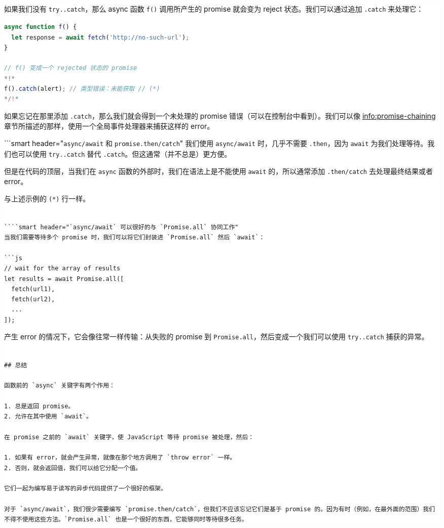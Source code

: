 如果我们没有 `try..catch`，那么 async 函数 `f()` 调用所产生的 promise 就会变为 reject 状态。我们可以通过追加 `.catch` 来处理它：

```js run
async function f() {
  let response = await fetch('http://no-such-url');
}

// f() 变成一个 rejected 状态的 promise
*!*
f().catch(alert); // 类型错误：未能获取 // (*)
*/!*
```

如果忘记在那里添加 `.catch`，那么我们就会得到一个未处理的 promise 错误（可以在控制台中看到）。我们可以像 <info:promise-chaining> 章节所描述的那样，使用一个全局事件处理器来捕获这样的 error。


```smart header="`async/await` 和 `promise.then/catch`"
我们使用 `async/await` 时，几乎不需要 `.then`，因为 `await` 为我们处理等待。我们也可以使用 `try..catch` 替代 `.catch`。但这通常（并不总是）更方便。

但是在代码的顶层，当我们在 `async` 函数的外部时，我们在语法上是不能使用 `await` 的，所以通常添加 `.then/catch` 去处理最终结果或者 error。

与上述示例的 `(*)` 行一样。
```

````smart header="`async/await` 可以很好的与 `Promise.all` 协同工作"
当我们需要等待多个 promise 时，我们可以将它们封装进 `Promise.all` 然后 `await`：

```js
// wait for the array of results
let results = await Promise.all([
  fetch(url1),
  fetch(url2),
  ...
]);
```

产生 error 的情况下，它会像往常一样传输：从失败的 promise 到 `Promise.all`，然后变成一个我们可以使用 `try..catch` 捕获的异常。

````

## 总结

函数前的 `async` 关键字有两个作用：

1. 总是返回 promise。
2. 允许在其中使用 `await`。

在 promise 之前的 `await` 关键字，使 JavaScript 等待 promise 被处理，然后：

1. 如果有 error，就会产生异常，就像在那个地方调用了 `throw error` 一样。
2. 否则，就会返回值，我们可以给它分配一个值。

它们一起为编写易于读写的异步代码提供了一个很好的框架。

对于 `async/await`，我们很少需要编写 `promise.then/catch`，但我们不应该忘记它们是基于 promise 的。因为有时（例如，在最外面的范围）我们不得不使用这些方法。`Promise.all` 也是一个很好的东西，它能够同时等待很多任务。
